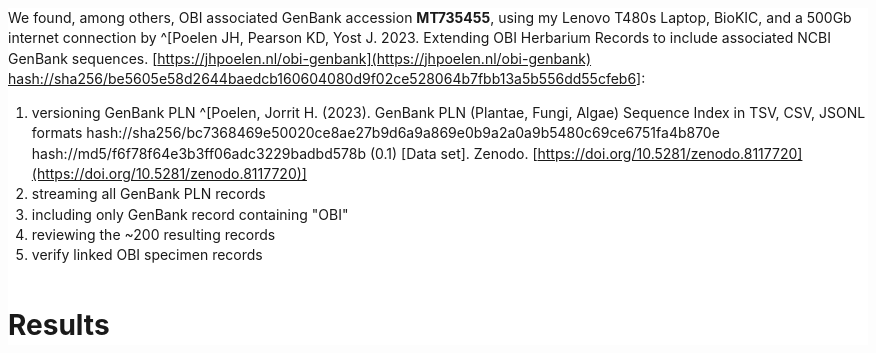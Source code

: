 We found, among others, OBI associated GenBank accession **MT735455**, using my Lenovo T480s Laptop, BioKIC, and a 500Gb internet connection by ^[Poelen JH, Pearson KD, Yost J. 2023. Extending OBI Herbarium Records to include associated NCBI GenBank sequences. [https://jhpoelen.nl/obi-genbank](https://jhpoelen.nl/obi-genbank) [hash://sha256/be5605e58d2644baedcb160604080d9f02ce528064b7fbb13a5b556dd55cfeb6](https://linker.bio/hash://sha256/be5605e58d2644baedcb160604080d9f02ce528064b7fbb13a5b556dd55cfeb6)]:

1. versioning GenBank PLN ^[Poelen, Jorrit H. (2023). GenBank PLN (Plantae, Fungi, Algae) Sequence Index in TSV, CSV, JSONL formats hash://sha256/bc7368469e50020ce8ae27b9d6a9a869e0b9a2a0a9b5480c69ce6751fa4b870e hash://md5/f6f78f64e3b3ff06adc3229badbd578b (0.1) [Data set]. Zenodo. [https://doi.org/10.5281/zenodo.8117720](https://doi.org/10.5281/zenodo.8117720)]
2. streaming all GenBank PLN records
3. including only GenBank record containing "OBI" 
4. reviewing the ~200 resulting records
5. verify linked OBI specimen records

# Results
